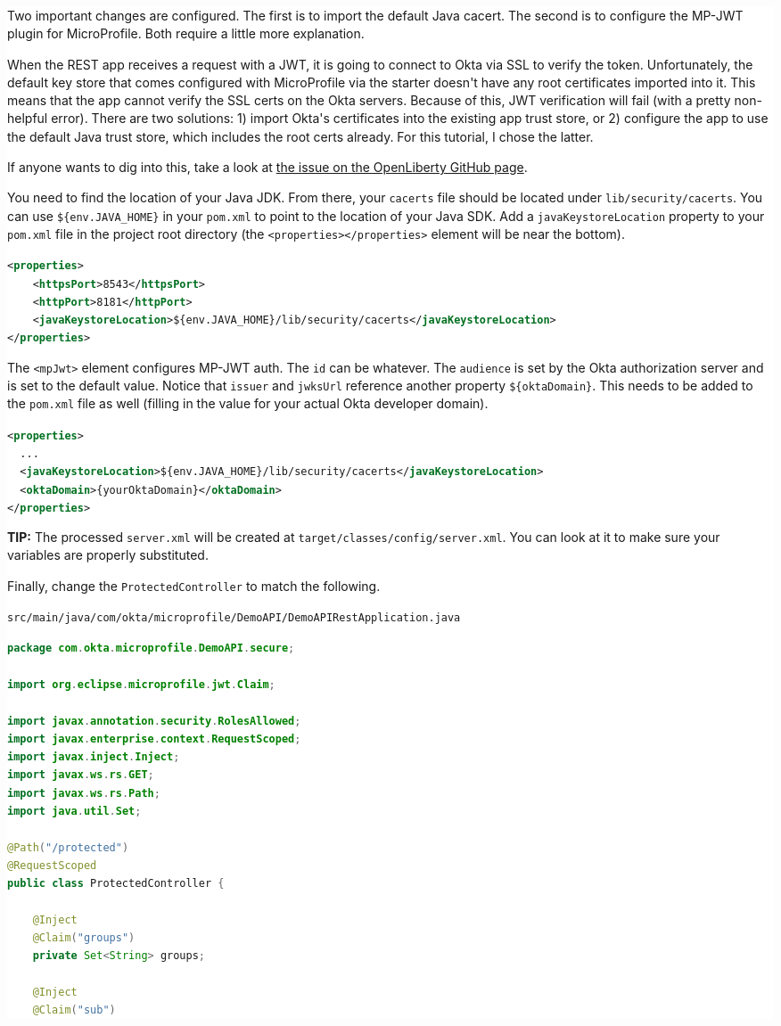 Two important changes are configured. The first is to import the default Java cacert. The second is to configure the MP-JWT plugin for MicroProfile. Both require a little more explanation.

When the REST app receives a request with a JWT, it is going to connect to Okta via SSL to verify the token. Unfortunately, the default key store that comes configured with MicroProfile via the starter doesn't have any root certificates imported into it. This means that the app cannot verify the SSL certs on the Okta servers. Because of this, JWT verification will fail (with a pretty non-helpful error). There are two solutions: 1) import Okta's certificates into the existing app trust store, or 2) configure the app to use the default Java trust store, which includes the root certs already. For this tutorial, I chose the latter. 

If anyone wants to dig into this, take a look at [the issue on the OpenLiberty GitHub page](https://github.com/OpenLiberty/open-liberty/issues/3117).

You need to find the location of your Java JDK. From there, your `cacerts` file should be located under `lib/security/cacerts`. You can use `${env.JAVA_HOME}` in your `pom.xml` to point to the location of your Java SDK. Add a `javaKeystoreLocation` property to your `pom.xml` file in the project root directory (the `<properties></properties>` element will be near the bottom).

```xml
<properties>  
    <httpsPort>8543</httpsPort>  
    <httpPort>8181</httpPort>  
    <javaKeystoreLocation>${env.JAVA_HOME}/lib/security/cacerts</javaKeystoreLocation>  
</properties>
```

The `<mpJwt>` element configures MP-JWT auth. The `id` can be whatever. The `audience` is set by the Okta authorization server and is set to the default value. Notice that `issuer` and `jwksUrl` reference another property `${oktaDomain}`. This needs to be added to the `pom.xml` file as well (filling in the value for your actual Okta developer domain).

```xml
<properties>  
  ... 
  <javaKeystoreLocation>${env.JAVA_HOME}/lib/security/cacerts</javaKeystoreLocation>
  <oktaDomain>{yourOktaDomain}</oktaDomain>  
</properties>
```

**TIP:** The processed `server.xml` will be created at `target/classes/config/server.xml`. You can look at it to make sure your variables are properly substituted.

Finally, change the `ProtectedController` to match the following.

`src/main/java/com/okta/microprofile/DemoAPI/DemoAPIRestApplication.java`

```java
package com.okta.microprofile.DemoAPI.secure;  
  
import org.eclipse.microprofile.jwt.Claim;  
  
import javax.annotation.security.RolesAllowed;  
import javax.enterprise.context.RequestScoped;  
import javax.inject.Inject;  
import javax.ws.rs.GET;  
import javax.ws.rs.Path;  
import java.util.Set;  
  
@Path("/protected")  
@RequestScoped  
public class ProtectedController {  
  
    @Inject  
    @Claim("groups")  
    private Set<String> groups;  
  
    @Inject  
    @Claim("sub")  
```